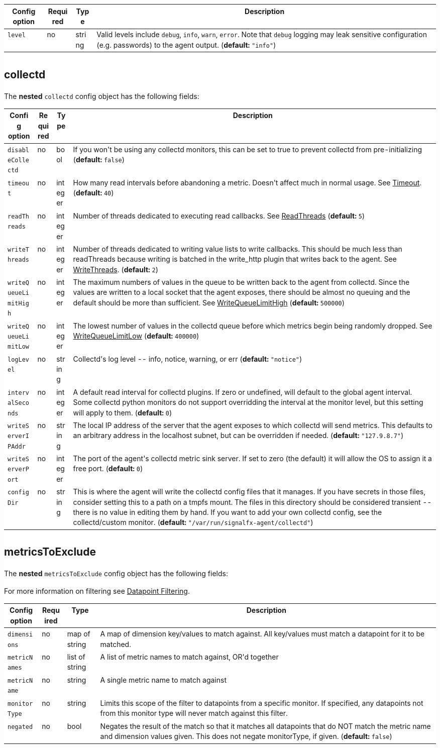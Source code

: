 

| Config option | Required | Type | Description |
| --- | --- | --- | --- |
| `level` | no | string | Valid levels include `debug`, `info`, `warn`, `error`.  Note that `debug` logging may leak sensitive configuration (e.g. passwords) to the agent output. (**default:** `"info"`) |



## collectd
The **nested** `collectd` config object has the following fields:



| Config option | Required | Type | Description |
| --- | --- | --- | --- |
| `disableCollectd` | no | bool | If you won't be using any collectd monitors, this can be set to true to prevent collectd from pre-initializing (**default:** `false`) |
| `timeout` | no | integer | How many read intervals before abandoning a metric. Doesn't affect much in normal usage. See [Timeout](https://collectd.org/documentation/manpages/collectd.conf.5.shtml#timeout_iterations). (**default:** `40`) |
| `readThreads` | no | integer | Number of threads dedicated to executing read callbacks. See [ReadThreads](https://collectd.org/documentation/manpages/collectd.conf.5.shtml#readthreads_num) (**default:** `5`) |
| `writeThreads` | no | integer | Number of threads dedicated to writing value lists to write callbacks. This should be much less than readThreads because writing is batched in the write_http plugin that writes back to the agent. See [WriteThreads](https://collectd.org/documentation/manpages/collectd.conf.5.shtml#writethreads_num). (**default:** `2`) |
| `writeQueueLimitHigh` | no | integer | The maximum numbers of values in the queue to be written back to the agent from collectd.  Since the values are written to a local socket that the agent exposes, there should be almost no queuing and the default should be more than sufficient. See [WriteQueueLimitHigh](https://collectd.org/documentation/manpages/collectd.conf.5.shtml#writequeuelimithigh_highnum) (**default:** `500000`) |
| `writeQueueLimitLow` | no | integer | The lowest number of values in the collectd queue before which metrics begin being randomly dropped.  See [WriteQueueLimitLow](https://collectd.org/documentation/manpages/collectd.conf.5.shtml#writequeuelimitlow_lownum) (**default:** `400000`) |
| `logLevel` | no | string | Collectd's log level -- info, notice, warning, or err (**default:** `"notice"`) |
| `intervalSeconds` | no | integer | A default read interval for collectd plugins.  If zero or undefined, will default to the global agent interval.  Some collectd python monitors do not support overridding the interval at the monitor level, but this setting will apply to them. (**default:** `0`) |
| `writeServerIPAddr` | no | string | The local IP address of the server that the agent exposes to which collectd will send metrics.  This defaults to an arbitrary address in the localhost subnet, but can be overridden if needed. (**default:** `"127.9.8.7"`) |
| `writeServerPort` | no | integer | The port of the agent's collectd metric sink server.  If set to zero (the default) it will allow the OS to assign it a free port. (**default:** `0`) |
| `configDir` | no | string | This is where the agent will write the collectd config files that it manages.  If you have secrets in those files, consider setting this to a path on a tmpfs mount.  The files in this directory should be considered transient -- there is no value in editing them by hand.  If you want to add your own collectd config, see the collectd/custom monitor. (**default:** `"/var/run/signalfx-agent/collectd"`) |



## metricsToExclude
The **nested** `metricsToExclude` config object has the following fields:

For more information on filtering see [Datapoint Filtering](./filtering.md).


| Config option | Required | Type | Description |
| --- | --- | --- | --- |
| `dimensions` | no | map of string | A map of dimension key/values to match against.  All key/values must match a datapoint for it to be matched. |
| `metricNames` | no | list of string | A list of metric names to match against, OR'd together |
| `metricName` | no | string | A single metric name to match against |
| `monitorType` | no | string | Limits this scope of the filter to datapoints from a specific monitor. If specified, any datapoints not from this monitor type will never match against this filter. |
| `negated` | no | bool | Negates the result of the match so that it matches all datapoints that do NOT match the metric name and dimension values given. This does not negate monitorType, if given. (**default:** `false`) |

